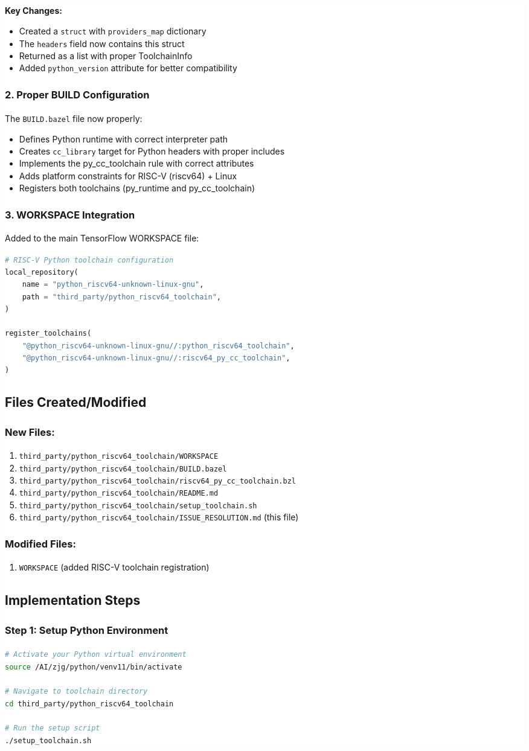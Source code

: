 **Key Changes:**
- Created a `struct` with `providers_map` dictionary
- The `headers` field now contains this struct
- Returned as a list with proper ToolchainInfo
- Added `python_version` attribute for better compatibility

### 2. Proper BUILD Configuration

The `BUILD.bazel` file now properly:
- Defines Python runtime with correct interpreter path
- Creates `cc_library` target for Python headers with proper includes
- Implements the py_cc_toolchain rule with correct attributes
- Adds platform constraints for RISC-V (riscv64) + Linux
- Registers both toolchains (py_runtime and py_cc_toolchain)

### 3. WORKSPACE Integration

Added to the main TensorFlow WORKSPACE file:
```python
# RISC-V Python toolchain configuration
local_repository(
    name = "python_riscv64-unknown-linux-gnu",
    path = "third_party/python_riscv64_toolchain",
)

register_toolchains(
    "@python_riscv64-unknown-linux-gnu//:python_riscv64_toolchain",
    "@python_riscv64-unknown-linux-gnu//:riscv64_py_cc_toolchain",
)
```

## Files Created/Modified

### New Files:
1. `third_party/python_riscv64_toolchain/WORKSPACE`
2. `third_party/python_riscv64_toolchain/BUILD.bazel`
3. `third_party/python_riscv64_toolchain/riscv64_py_cc_toolchain.bzl`
4. `third_party/python_riscv64_toolchain/README.md`
5. `third_party/python_riscv64_toolchain/setup_toolchain.sh`
6. `third_party/python_riscv64_toolchain/ISSUE_RESOLUTION.md` (this file)

### Modified Files:
1. `WORKSPACE` (added RISC-V toolchain registration)

## Implementation Steps

### Step 1: Setup Python Environment
```bash
# Activate your Python virtual environment
source /AI/zjg/python/venv11/bin/activate

# Navigate to toolchain directory
cd third_party/python_riscv64_toolchain

# Run the setup script
./setup_toolchain.sh
```
